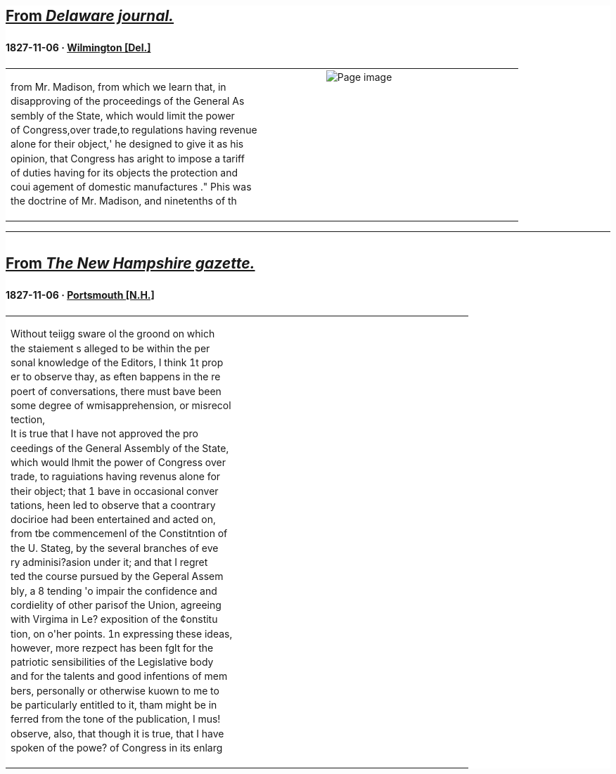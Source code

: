 ## [From _Delaware journal._](https://www.loc.gov/resource/sn83025530/1827-11-06/ed-1/?sp=3)

#### 1827-11-06 &middot; [Wilmington [Del.]](http://dbpedia.org/resource/Wilmington%2C_Delaware)

<table style="width: 100%;"><tr><td style="width: 50%">

  
from Mr. Madison, from which we learn that, in  
disapproving of the proceedings of the General As­  
sembly of the State, which would limit the power  
of Congress,over trade,to regulations having revenue  
alone for their object,&#x27; he designed to give it as his  
opinion, that Congress has aright to impose a tariff  
of duties having for its objects the protection and  
coui agement of domestic manufactures .&quot; Phis was  
the doctrine of Mr. Madison, and ninetenths of th
</td><td style="width: 50%; max-height: 75%; margin: auto; display: block;">
<img alt="Page image" src="https://tile.loc.gov/image-services/iiif/service:ndnp:deu:batch_deu_kedavra_ver01:data:sn83025530:00271740220:1827110601:0248/pct:46.72818791946309,69.58092485549133,22.231543624161073,5.92485549132948/!600,600/0/default.jpg"/>
</td>
</tr></table>

---

## [From _The New Hampshire gazette._](https://www.loc.gov/resource/sn83025588/1827-11-06/ed-1/?sp=2)

#### 1827-11-06 &middot; [Portsmouth [N.H.]](http://dbpedia.org/resource/Portsmouth%2C_New_Hampshire)

<table style="width: 100%;"><tr><td style="width: 50%">

  
  
Without teiigg sware ol the groond on which  
the staiement s alleged to be within the per­  
sonal knowledge of the Editors, I think 1t prop­  
er to observe thay, as eften bappens in the re­  
poert of conversations, there must bave been  
some degree of wmisapprehension, or misrecol­  
tection,  
It is true that I have not approved the pro­  
ceedings of the General Assembly of the State,  
which would lhmit the power of Congress over  
trade, to raguiations having revenus alone for  
their object; that 1 bave in occasional conver­  
tations, heen led to observe that a coontrary  
docirioe had been entertained and acted on,  
from tbe commencemenl of the Constitntion of  
the U. Stateg, by the several branches of eve­  
ry adminisi?asion under it; and that I regret­  
ted the course pursued by the Geperal Assem­  
bly, a 8 tending &#x27;o impair the confidence and  
cordielity of other parisof the Union, agreeing  
with Virgima in Le? exposition of the ¢onstitu­  
tion, on o&#x27;her points. 1n expressing these ideas,  
however, more rezpect has been fglt for the  
patriotic sensibilities of the Legislative body  
and for the talents and good infentions of mem­  
bers, personally or otherwise kuown to me to  
be particularly entitled to it, tham might be in­  
ferred from the tone of the publication, I mus!  
observe, also, that though it is true, that I have  
spoken of the powe? of Congress in its enlarg­  